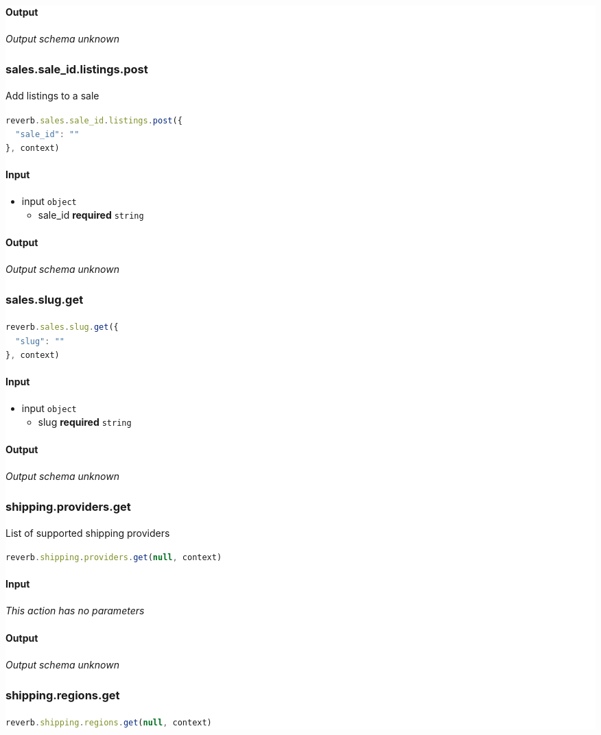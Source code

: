 #### Output
*Output schema unknown*

### sales.sale_id.listings.post
Add listings to a sale


```js
reverb.sales.sale_id.listings.post({
  "sale_id": ""
}, context)
```

#### Input
* input `object`
  * sale_id **required** `string`

#### Output
*Output schema unknown*

### sales.slug.get



```js
reverb.sales.slug.get({
  "slug": ""
}, context)
```

#### Input
* input `object`
  * slug **required** `string`

#### Output
*Output schema unknown*

### shipping.providers.get
List of supported shipping providers


```js
reverb.shipping.providers.get(null, context)
```

#### Input
*This action has no parameters*

#### Output
*Output schema unknown*

### shipping.regions.get



```js
reverb.shipping.regions.get(null, context)
```
